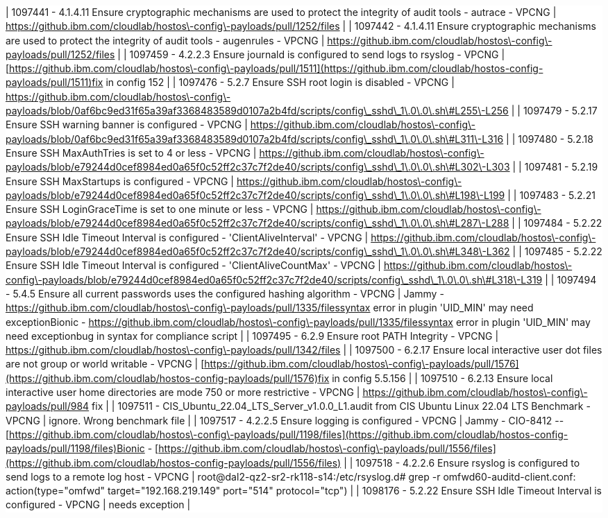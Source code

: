 | 1097441 \- 4\.1\.4\.11 Ensure cryptographic mechanisms are used to protect the integrity of audit tools \- autrace \- VPCNG | https://github.ibm.com/cloudlab/hostos\-config\-payloads/pull/1252/files |
| 1097442 \- 4\.1\.4\.11 Ensure cryptographic mechanisms are used to protect the integrity of audit tools \- augenrules \- VPCNG | https://github.ibm.com/cloudlab/hostos\-config\-payloads/pull/1252/files |
| 1097459 \- 4\.2\.2\.3 Ensure journald is configured to send logs to rsyslog \- VPCNG | [https://github.ibm.com/cloudlab/hostos\-config\-payloads/pull/1511](https://github.ibm.com/cloudlab/hostos-config-payloads/pull/1511)fix in config 152 |
| 1097476 \- 5\.2\.7 Ensure SSH root login is disabled \- VPCNG | https://github.ibm.com/cloudlab/hostos\-config\-payloads/blob/0af6bc9ed31f65a39af3368483589d0107a2b4fd/scripts/config\_sshd\_1\.0\.0\.sh\#L255\-L256 |
| 1097479 \- 5\.2\.17 Ensure SSH warning banner is configured \- VPCNG | https://github.ibm.com/cloudlab/hostos\-config\-payloads/blob/0af6bc9ed31f65a39af3368483589d0107a2b4fd/scripts/config\_sshd\_1\.0\.0\.sh\#L311\-L316 |
| 1097480 \- 5\.2\.18 Ensure SSH MaxAuthTries is set to 4 or less \- VPCNG | https://github.ibm.com/cloudlab/hostos\-config\-payloads/blob/e79244d0cef8984ed0a65f0c52ff2c37c7f2de40/scripts/config\_sshd\_1\.0\.0\.sh\#L302\-L303 |
| 1097481 \- 5\.2\.19 Ensure SSH MaxStartups is configured \- VPCNG | https://github.ibm.com/cloudlab/hostos\-config\-payloads/blob/e79244d0cef8984ed0a65f0c52ff2c37c7f2de40/scripts/config\_sshd\_1\.0\.0\.sh\#L198\-L199 |
| 1097483 \- 5\.2\.21 Ensure SSH LoginGraceTime is set to one minute or less \- VPCNG | https://github.ibm.com/cloudlab/hostos\-config\-payloads/blob/e79244d0cef8984ed0a65f0c52ff2c37c7f2de40/scripts/config\_sshd\_1\.0\.0\.sh\#L287\-L288 |
| 1097484 \- 5\.2\.22 Ensure SSH Idle Timeout Interval is configured \- 'ClientAliveInterval' \- VPCNG | https://github.ibm.com/cloudlab/hostos\-config\-payloads/blob/e79244d0cef8984ed0a65f0c52ff2c37c7f2de40/scripts/config\_sshd\_1\.0\.0\.sh\#L348\-L362 |
| 1097485 \- 5\.2\.22 Ensure SSH Idle Timeout Interval is configured \- 'ClientAliveCountMax' \- VPCNG | https://github.ibm.com/cloudlab/hostos\-config\-payloads/blob/e79244d0cef8984ed0a65f0c52ff2c37c7f2de40/scripts/config\_sshd\_1\.0\.0\.sh\#L318\-L319 |
| 1097494 \- 5\.4\.5 Ensure all current passwords uses the configured hashing algorithm \- VPCNG | Jammy \- https://github.ibm.com/cloudlab/hostos\-config\-payloads/pull/1335/filessyntax error in plugin 'UID\_MIN' may need exceptionBionic \- https://github.ibm.com/cloudlab/hostos\-config\-payloads/pull/1335/filessyntax error in plugin 'UID\_MIN' may need exceptionbug in syntax for compliance script |
| 1097495 \- 6\.2\.9 Ensure root PATH Integrity \- VPCNG | https://github.ibm.com/cloudlab/hostos\-config\-payloads/pull/1342/files |
| 1097500 \- 6\.2\.17 Ensure local interactive user dot files are not group or world writable \- VPCNG | [https://github.ibm.com/cloudlab/hostos\-config\-payloads/pull/1576](https://github.ibm.com/cloudlab/hostos-config-payloads/pull/1576)fix in config 5\.5\.156 |
| 1097510 \- 6\.2\.13 Ensure local interactive user home directories are mode 750 or more restrictive \- VPCNG | https://github.ibm.com/cloudlab/hostos\-config\-payloads/pull/984 fix |
| 1097511 \- CIS\_Ubuntu\_22\.04\_LTS\_Server\_v1\.0\.0\_L1\.audit from CIS Ubuntu Linux 22\.04 LTS Benchmark \- VPCNG | ignore. Wrong benchmark file |
| 1097517 \- 4\.2\.2\.5 Ensure logging is configured \- VPCNG | Jammy \- CIO\-8412 \-\- [https://github.ibm.com/cloudlab/hostos\-config\-payloads/pull/1198/files](https://github.ibm.com/cloudlab/hostos-config-payloads/pull/1198/files)Bionic \- [https://github.ibm.com/cloudlab/hostos\-config\-payloads/pull/1556/files](https://github.ibm.com/cloudlab/hostos-config-payloads/pull/1556/files) |
| 1097518 \- 4\.2\.2\.6 Ensure rsyslog is configured to send logs to a remote log host \- VPCNG | root@dal2\-qz2\-sr2\-rk118\-s14:/etc/rsyslog.d\# grep \-r omfwd60\-auditd\-client.conf: action(type\="omfwd" target\="192\.168\.219\.149" port\="514" protocol\="tcp") |
| 1098176 \- 5\.2\.22 Ensure SSH Idle Timeout Interval is configured \- VPCNG | needs exception |
